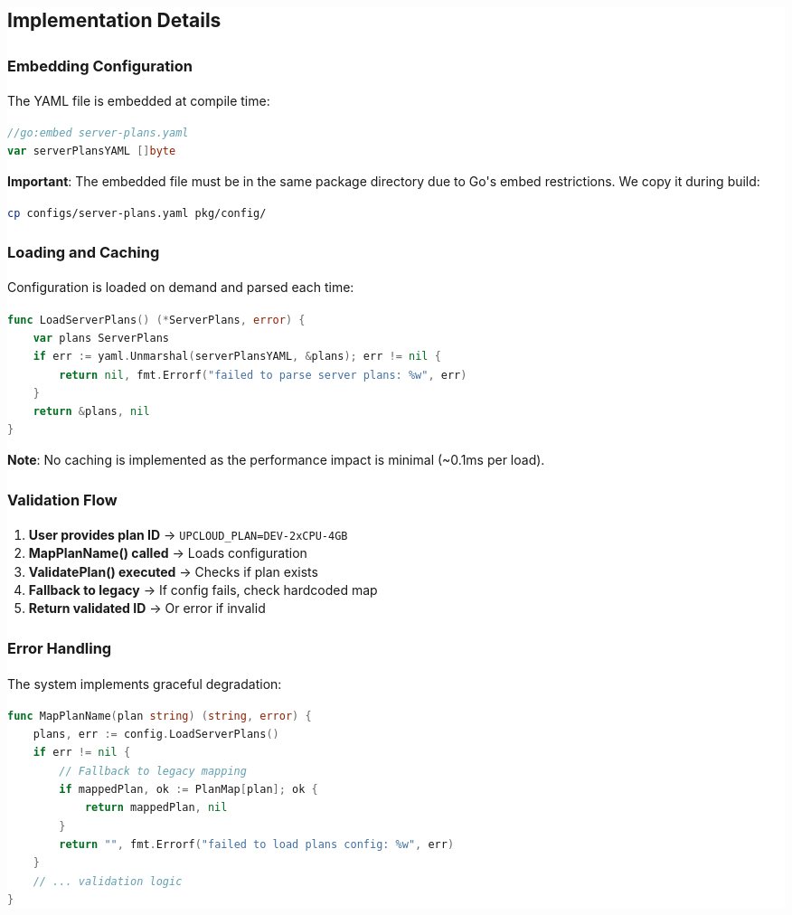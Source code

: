 ## Implementation Details

### Embedding Configuration

The YAML file is embedded at compile time:

```go
//go:embed server-plans.yaml
var serverPlansYAML []byte
```

**Important**: The embedded file must be in the same package directory due to Go's embed restrictions. We copy it during build:
```bash
cp configs/server-plans.yaml pkg/config/
```

### Loading and Caching

Configuration is loaded on demand and parsed each time:

```go
func LoadServerPlans() (*ServerPlans, error) {
    var plans ServerPlans
    if err := yaml.Unmarshal(serverPlansYAML, &plans); err != nil {
        return nil, fmt.Errorf("failed to parse server plans: %w", err)
    }
    return &plans, nil
}
```

**Note**: No caching is implemented as the performance impact is minimal (~0.1ms per load).

### Validation Flow

1. **User provides plan ID** → `UPCLOUD_PLAN=DEV-2xCPU-4GB`
2. **MapPlanName() called** → Loads configuration
3. **ValidatePlan() executed** → Checks if plan exists
4. **Fallback to legacy** → If config fails, check hardcoded map
5. **Return validated ID** → Or error if invalid

### Error Handling

The system implements graceful degradation:

```go
func MapPlanName(plan string) (string, error) {
    plans, err := config.LoadServerPlans()
    if err != nil {
        // Fallback to legacy mapping
        if mappedPlan, ok := PlanMap[plan]; ok {
            return mappedPlan, nil
        }
        return "", fmt.Errorf("failed to load plans config: %w", err)
    }
    // ... validation logic
}
```
